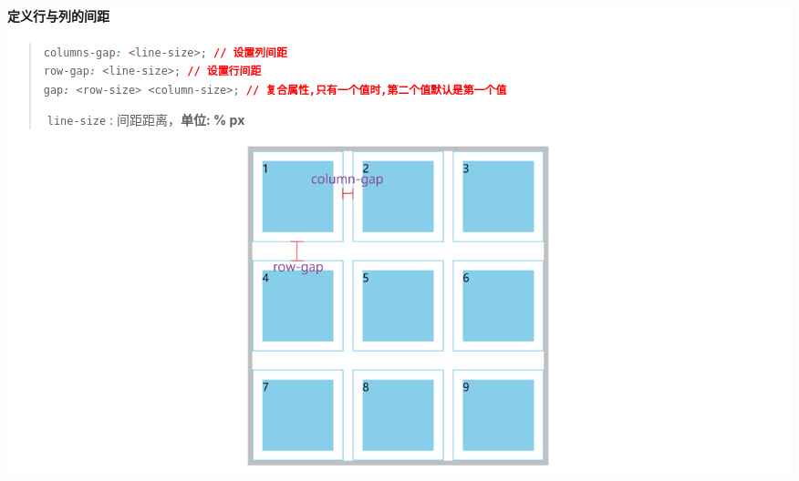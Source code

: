 









#### 定义行与列的间距

> ```css
> columns-gap: <line-size>; // 设置列间距
> row-gap: <line-size>; // 设置行间距
> gap: <row-size> <column-size>; // 复合属性,只有一个值时,第二个值默认是第一个值
> ```
>
> ​			<code>line-size</code>	:	间距距离，**单位: % px**

<center><img src="images/gap.png" alt="gap" style="zoom:35%;" title="gap" /></center>
